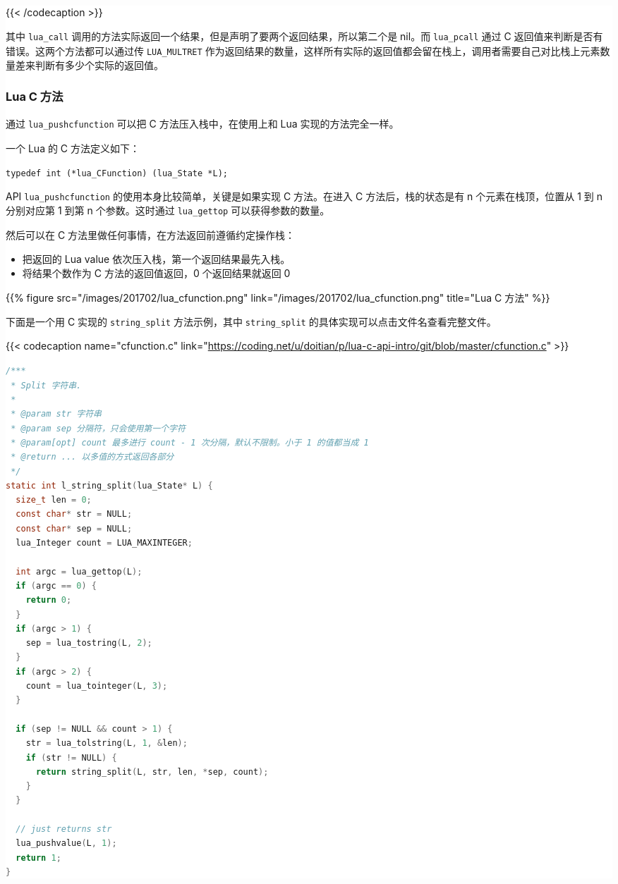 {{< /codecaption >}}

其中 `lua_call` 调用的方法实际返回一个结果，但是声明了要两个返回结果，所以第二个是 nil。而 `lua_pcall` 通过 C 返回值来判断是否有错误。这两个方法都可以通过传 `LUA_MULTRET` 作为返回结果的数量，这样所有实际的返回值都会留在栈上，调用者需要自己对比栈上元素数量差来判断有多少个实际的返回值。

### Lua C 方法

通过 `lua_pushcfunction` 可以把 C 方法压入栈中，在使用上和 Lua 实现的方法完全一样。

一个 Lua 的 C 方法定义如下：

    typedef int (*lua_CFunction) (lua_State *L);

API `lua_pushcfunction` 的使用本身比较简单，关键是如果实现 C 方法。在进入 C 方法后，栈的状态是有 n 个元素在栈顶，位置从 1 到 n 分别对应第 1 到第 n 个参数。这时通过 `lua_gettop` 可以获得参数的数量。

然后可以在 C 方法里做任何事情，在方法返回前遵循约定操作栈：

- 把返回的 Lua value 依次压入栈，第一个返回结果最先入栈。
- 将结果个数作为 C 方法的返回值返回，0 个返回结果就返回 0

{{% figure src="/images/201702/lua_cfunction.png" link="/images/201702/lua_cfunction.png" title="Lua C 方法" %}}

下面是一个用 C 实现的 `string_split` 方法示例，其中 `string_split` 的具体实现可以点击文件名查看完整文件。

{{< codecaption name="cfunction.c" link="https://coding.net/u/doitian/p/lua-c-api-intro/git/blob/master/cfunction.c" >}}

~~~ c
/***
 * Split 字符串.
 *
 * @param str 字符串
 * @param sep 分隔符，只会使用第一个字符
 * @param[opt] count 最多进行 count - 1 次分隔，默认不限制。小于 1 的值都当成 1
 * @return ... 以多值的方式返回各部分
 */
static int l_string_split(lua_State* L) {
  size_t len = 0;
  const char* str = NULL;
  const char* sep = NULL;
  lua_Integer count = LUA_MAXINTEGER;

  int argc = lua_gettop(L);
  if (argc == 0) {
    return 0;
  }
  if (argc > 1) {
    sep = lua_tostring(L, 2);
  }
  if (argc > 2) {
    count = lua_tointeger(L, 3);
  }

  if (sep != NULL && count > 1) {
    str = lua_tolstring(L, 1, &len);
    if (str != NULL) {
      return string_split(L, str, len, *sep, count);
    }
  }

  // just returns str
  lua_pushvalue(L, 1);
  return 1;
}
~~~
